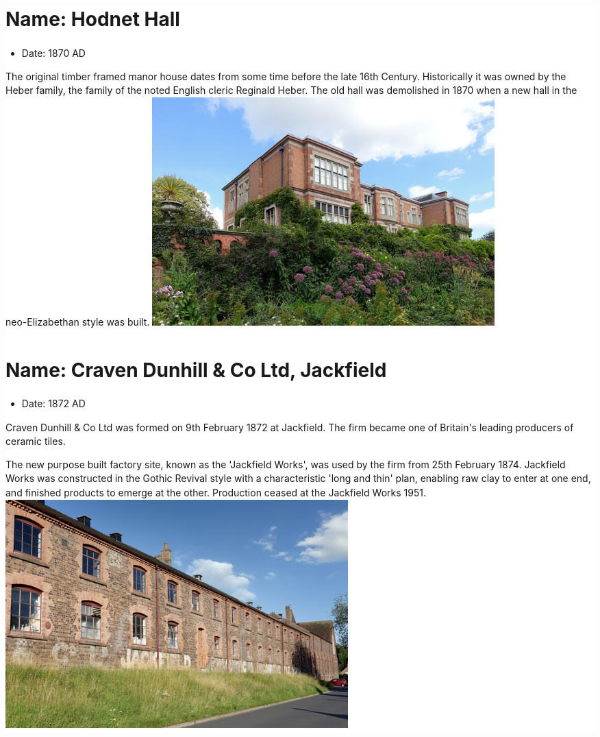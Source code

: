 # Name: Hodnet Hall
- Date: 1870 AD

The original timber framed manor house dates from some time before the late 16th Century.  Historically it was owned by the Heber family, the family of the noted English cleric Reginald Heber.  The old hall was demolished in 1870 when a new hall in the neo-Elizabethan style was built.
![](../1shropshire/assets/images/history/2016-08-29_12_47_18_DSC01067_DxO.jpg)

# Name: Craven Dunhill & Co Ltd, Jackfield
- Date: 1872 AD

Craven Dunhill & Co Ltd was formed on 9th February 1872 at Jackfield.  The firm became one of Britain's leading producers of ceramic tiles.

The new purpose built factory site, known as the 'Jackfield Works', was used by the firm from 25th February 1874.  Jackfield Works was constructed in the Gothic Revival style with a characteristic 'long and thin' plan, enabling raw clay to enter at one end, and finished products to emerge at the other.  Production ceased at the Jackfield Works 1951.
![](../1shropshire/assets/images/history/2020-07-31_06_49_24_DSC_7705_DxO_1.jpg)

